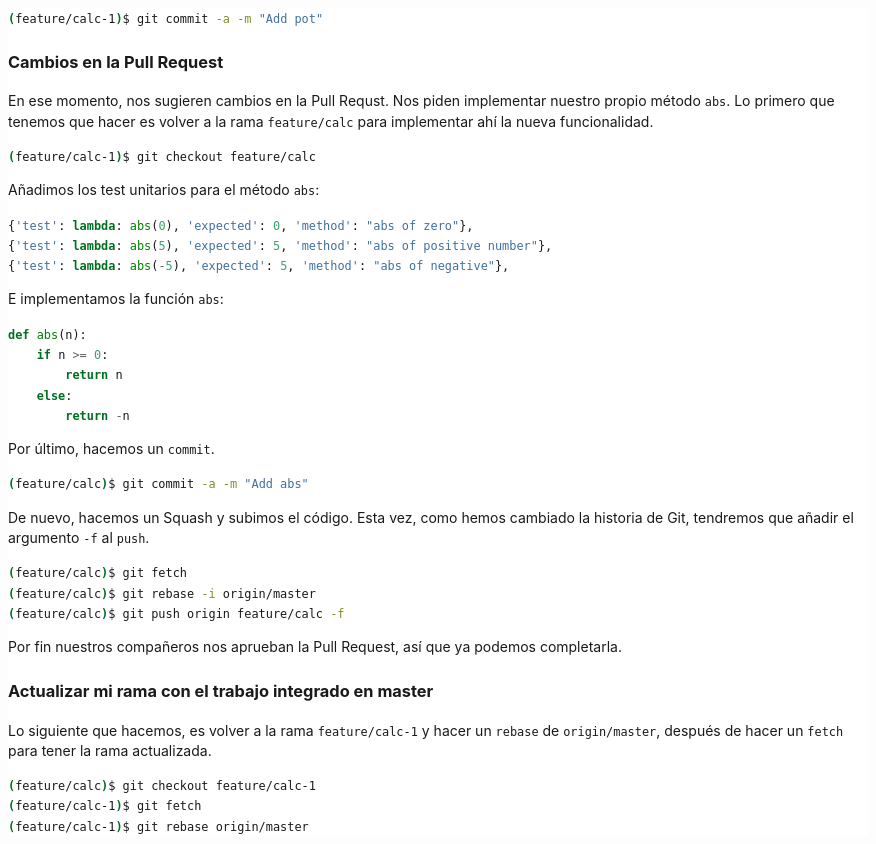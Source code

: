 ```bash
(feature/calc-1)$ git commit -a -m "Add pot"
```

### Cambios en la Pull Request

En ese momento, nos sugieren cambios en la Pull Requst. Nos piden implementar nuestro propio método `abs`. Lo primero que tenemos que hacer es volver a la rama `feature/calc` para implementar ahí la nueva funcionalidad.

```bash
(feature/calc-1)$ git checkout feature/calc
```

Añadimos los test unitarios para el método `abs`:

```python
{'test': lambda: abs(0), 'expected': 0, 'method': "abs of zero"},
{'test': lambda: abs(5), 'expected': 5, 'method': "abs of positive number"},
{'test': lambda: abs(-5), 'expected': 5, 'method': "abs of negative"},
```

E implementamos la función `abs`:

```python
def abs(n):
    if n >= 0:
        return n
    else:
        return -n
```

Por último, hacemos un `commit`.

```bash
(feature/calc)$ git commit -a -m "Add abs"
```

De nuevo, hacemos un Squash y subimos el código. Esta vez, como hemos cambiado la historia de Git, tendremos que añadir el argumento `-f` al `push`.

```bash
(feature/calc)$ git fetch
(feature/calc)$ git rebase -i origin/master
(feature/calc)$ git push origin feature/calc -f
```

Por fin nuestros compañeros nos aprueban la Pull Request, así que ya podemos completarla.

### Actualizar mi rama con el trabajo integrado en master

Lo siguiente que hacemos, es volver a la rama `feature/calc-1` y hacer un `rebase` de `origin/master`, después de hacer un `fetch` para tener la rama actualizada.

```bash
(feature/calc)$ git checkout feature/calc-1
(feature/calc-1)$ git fetch
(feature/calc-1)$ git rebase origin/master
```
